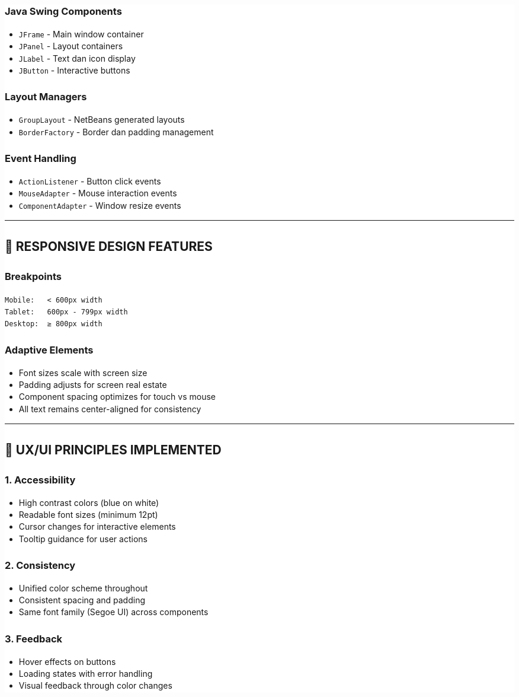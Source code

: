 ### **Java Swing Components**
- `JFrame` - Main window container
- `JPanel` - Layout containers
- `JLabel` - Text dan icon display
- `JButton` - Interactive buttons

### **Layout Managers**
- `GroupLayout` - NetBeans generated layouts
- `BorderFactory` - Border dan padding management

### **Event Handling**
- `ActionListener` - Button click events
- `MouseAdapter` - Mouse interaction events
- `ComponentAdapter` - Window resize events

---

## 📱 **RESPONSIVE DESIGN FEATURES**

### **Breakpoints**
```
Mobile:   < 600px width
Tablet:   600px - 799px width  
Desktop:  ≥ 800px width
```

### **Adaptive Elements**
- Font sizes scale with screen size
- Padding adjusts for screen real estate
- Component spacing optimizes for touch vs mouse
- All text remains center-aligned for consistency

---

## 🎯 **UX/UI PRINCIPLES IMPLEMENTED**

### **1. Accessibility**
- High contrast colors (blue on white)
- Readable font sizes (minimum 12pt)
- Cursor changes for interactive elements
- Tooltip guidance for user actions

### **2. Consistency**
- Unified color scheme throughout
- Consistent spacing and padding
- Same font family (Segoe UI) across components

### **3. Feedback**
- Hover effects on buttons
- Loading states with error handling
- Visual feedback through color changes

